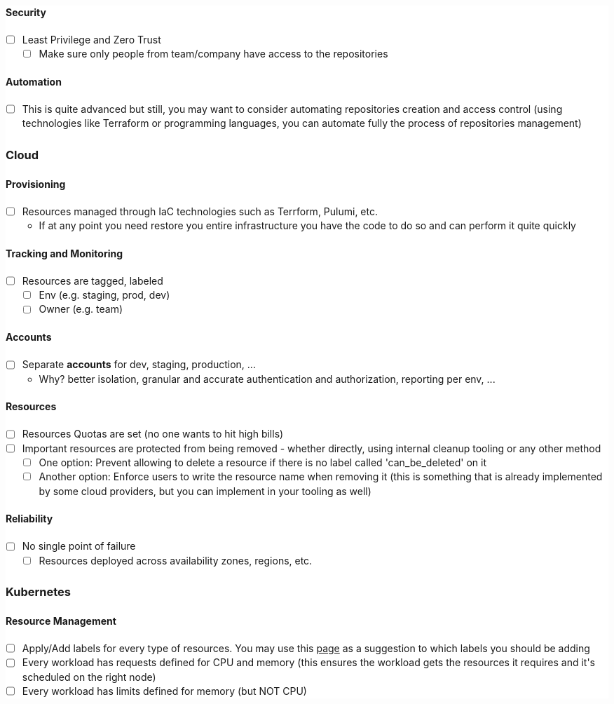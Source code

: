 #### Security

- [ ] Least Privilege and Zero Trust
  - [ ] Make sure only people from team/company have access to the repositories

#### Automation

  - [ ] This is quite advanced but still, you may want to consider automating repositories creation and access control (using technologies like Terraform or programming languages, you can automate fully the process of repositories management)

### Cloud

#### Provisioning

- [ ] Resources managed through IaC technologies such as Terrform, Pulumi, etc.
  - If at any point you need restore you entire infrastructure you have the code to do so and can perform it quite quickly

#### Tracking and Monitoring

  - [ ] Resources are tagged, labeled
    - [ ] Env (e.g. staging, prod, dev)
    - [ ] Owner (e.g. team)

#### Accounts

- [ ] Separate **accounts** for dev, staging, production, ...
  - Why? better isolation, granular and accurate authentication and authorization, reporting per env, ...

#### Resources

- [ ] Resources Quotas are set (no one wants to hit high bills)
- [ ] Important resources are protected from being removed - whether directly, using internal cleanup tooling or any other method
  - [ ] One option: Prevent allowing to delete a resource if there is no label called 'can_be_deleted' on it
  - [ ] Another option: Enforce users to write the resource name when removing it (this is something that is already implemented by some cloud providers, but you can implement in your tooling as well)

#### Reliability

- [ ] No single point of failure
  - [ ] Resources deployed across availability zones, regions, etc.

### Kubernetes

#### Resource Management

- [ ] Apply/Add labels for every type of resources. You may use this [page](https://kubernetes.io/docs/concepts/overview/working-with-objects/common-labels) as a suggestion to which labels you should be adding
- [ ] Every workload has requests defined for CPU and memory (this ensures the workload gets the resources it requires and it's scheduled on the right node)
- [ ] Every workload has limits defined for memory (but NOT CPU)
